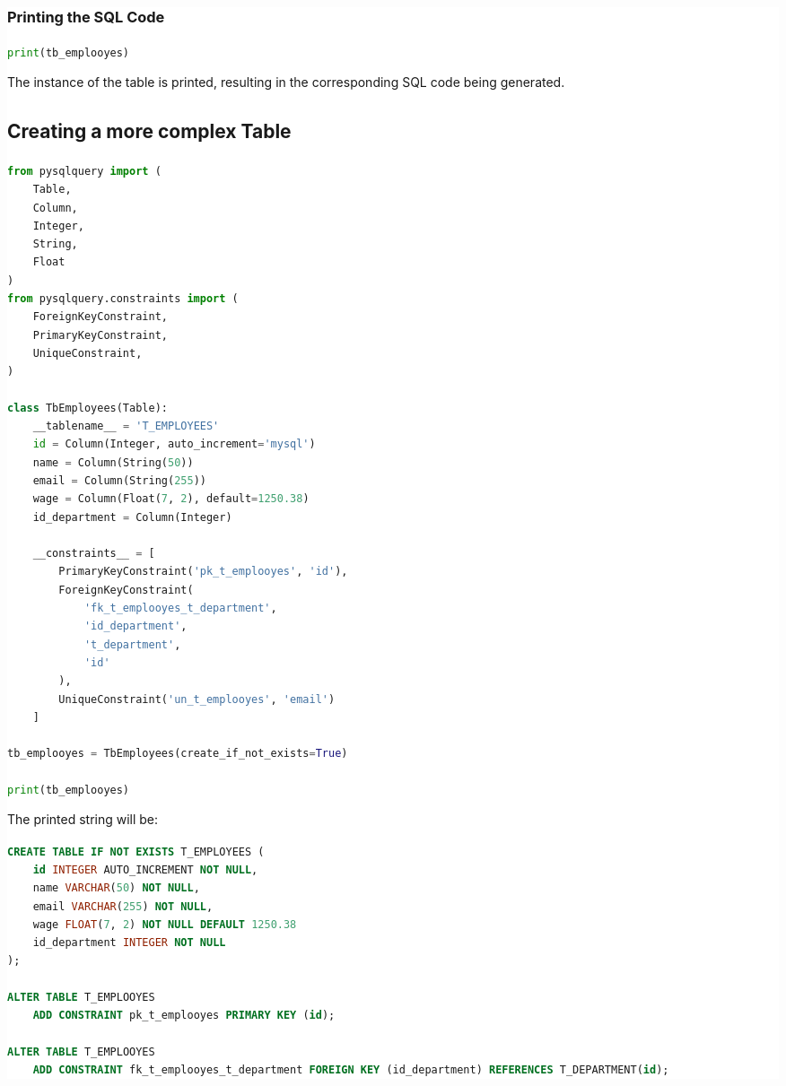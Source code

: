 ### Printing the SQL Code

```python
print(tb_emplooyes)
```

The instance of the table is printed, resulting in the corresponding SQL code being generated.

## Creating a more complex Table

```python
from pysqlquery import (
    Table,
    Column,
    Integer,
    String,
    Float
)
from pysqlquery.constraints import (
    ForeignKeyConstraint,
    PrimaryKeyConstraint,
    UniqueConstraint,
)

class TbEmployees(Table):
    __tablename__ = 'T_EMPLOYEES'
    id = Column(Integer, auto_increment='mysql')
    name = Column(String(50))
    email = Column(String(255))
    wage = Column(Float(7, 2), default=1250.38)
    id_department = Column(Integer)

    __constraints__ = [
        PrimaryKeyConstraint('pk_t_emplooyes', 'id'),
        ForeignKeyConstraint(
            'fk_t_emplooyes_t_department',
            'id_department',
            't_department',
            'id'
        ),
        UniqueConstraint('un_t_emplooyes', 'email')
    ]

tb_emplooyes = TbEmployees(create_if_not_exists=True)

print(tb_emplooyes)
```

The printed string will be:

```sql
CREATE TABLE IF NOT EXISTS T_EMPLOYEES (
    id INTEGER AUTO_INCREMENT NOT NULL,
    name VARCHAR(50) NOT NULL,
    email VARCHAR(255) NOT NULL,
    wage FLOAT(7, 2) NOT NULL DEFAULT 1250.38
    id_department INTEGER NOT NULL
);

ALTER TABLE T_EMPLOOYES
    ADD CONSTRAINT pk_t_emplooyes PRIMARY KEY (id);

ALTER TABLE T_EMPLOOYES
    ADD CONSTRAINT fk_t_emplooyes_t_department FOREIGN KEY (id_department) REFERENCES T_DEPARTMENT(id);
```